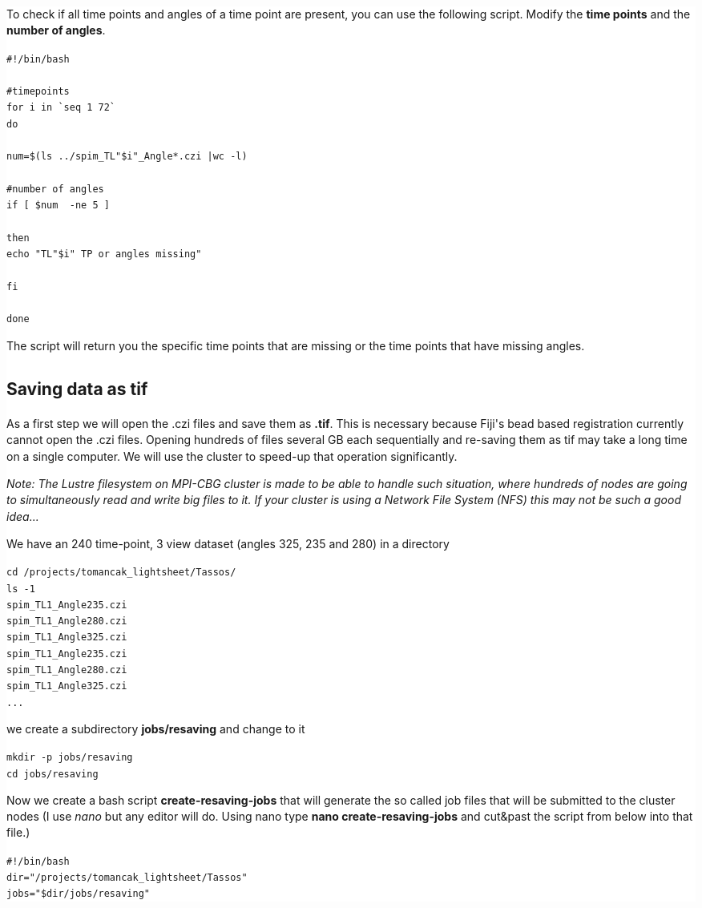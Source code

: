 To check if all time points and angles of a time point are present, you can use the following script. Modify the **time points** and the **number of angles**.

    #!/bin/bash

    #timepoints
    for i in `seq 1 72`
    do

    num=$(ls ../spim_TL"$i"_Angle*.czi |wc -l)

    #number of angles
    if [ $num  -ne 5 ]

    then 
    echo "TL"$i" TP or angles missing"

    fi

    done

The script will return you the specific time points that are missing or the time points that have missing angles.

Saving data as tif
------------------

As a first step we will open the .czi files and save them as **.tif**. This is necessary because Fiji's bead based registration currently cannot open the .czi files. Opening hundreds of files several GB each sequentially and re-saving them as tif may take a long time on a single computer. We will use the cluster to speed-up that operation significantly.

*Note: The Lustre filesystem on MPI-CBG cluster is made to be able to handle such situation, where hundreds of nodes are going to simultaneously read and write big files to it. If your cluster is using a Network File System (NFS) this may not be such a good idea...*

We have an 240 time-point, 3 view dataset (angles 325, 235 and 280) in a directory

    cd /projects/tomancak_lightsheet/Tassos/
    ls -1
    spim_TL1_Angle235.czi
    spim_TL1_Angle280.czi
    spim_TL1_Angle325.czi
    spim_TL1_Angle235.czi
    spim_TL1_Angle280.czi
    spim_TL1_Angle325.czi
    ...

we create a subdirectory **jobs/resaving** and change to it

    mkdir -p jobs/resaving
    cd jobs/resaving

Now we create a bash script **create-resaving-jobs** that will generate the so called job files that will be submitted to the cluster nodes (I use *nano* but any editor will do. Using nano type **nano create-resaving-jobs** and cut&past the script from below into that file.)

    #!/bin/bash
    dir="/projects/tomancak_lightsheet/Tassos"
    jobs="$dir/jobs/resaving"
